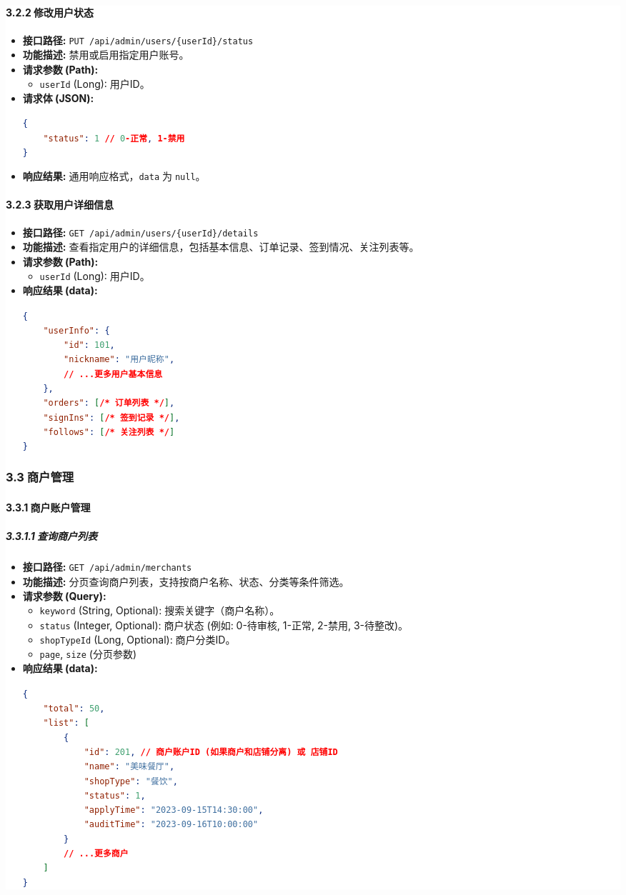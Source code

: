 #### 3.2.2 修改用户状态

*   **接口路径:** `PUT /api/admin/users/{userId}/status`
*   **功能描述:** 禁用或启用指定用户账号。
*   **请求参数 (Path):**
    *   `userId` (Long): 用户ID。
*   **请求体 (JSON):**
    ```json
    {
        "status": 1 // 0-正常, 1-禁用
    }
    ```
*   **响应结果:** 通用响应格式，`data` 为 `null`。

#### 3.2.3 获取用户详细信息

*   **接口路径:** `GET /api/admin/users/{userId}/details`
*   **功能描述:** 查看指定用户的详细信息，包括基本信息、订单记录、签到情况、关注列表等。
*   **请求参数 (Path):**
    *   `userId` (Long): 用户ID。
*   **响应结果 (data):**
    ```json
    {
        "userInfo": {
            "id": 101,
            "nickname": "用户昵称",
            // ...更多用户基本信息
        },
        "orders": [/* 订单列表 */],
        "signIns": [/* 签到记录 */],
        "follows": [/* 关注列表 */]
    }
    ```

### 3.3 商户管理

#### 3.3.1 商户账户管理

##### 3.3.1.1 查询商户列表

*   **接口路径:** `GET /api/admin/merchants`
*   **功能描述:** 分页查询商户列表，支持按商户名称、状态、分类等条件筛选。
*   **请求参数 (Query):**
    *   `keyword` (String, Optional): 搜索关键字（商户名称）。
    *   `status` (Integer, Optional): 商户状态 (例如: 0-待审核, 1-正常, 2-禁用, 3-待整改)。
    *   `shopTypeId` (Long, Optional): 商户分类ID。
    *   `page`, `size` (分页参数)
*   **响应结果 (data):**
    ```json
    {
        "total": 50,
        "list": [
            {
                "id": 201, // 商户账户ID (如果商户和店铺分离) 或 店铺ID
                "name": "美味餐厅",
                "shopType": "餐饮",
                "status": 1,
                "applyTime": "2023-09-15T14:30:00",
                "auditTime": "2023-09-16T10:00:00"
            }
            // ...更多商户
        ]
    }
    ```
